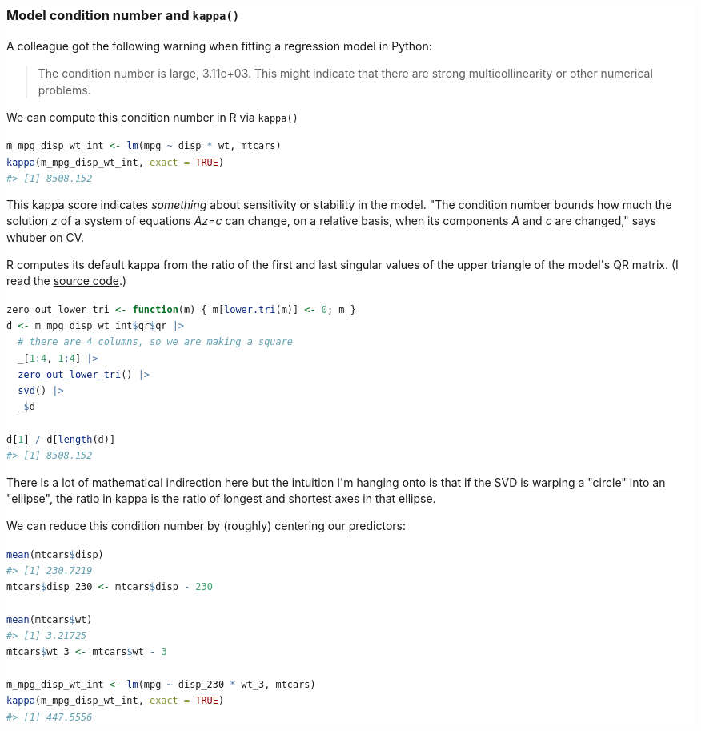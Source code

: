 

### Model condition number and `kappa()`

A colleague got the following warning when fitting a regression model in Python:

> The condition number is large, 3.11e+03. This might indicate that
> there are strong multicollinearity or other numerical problems.

We can compute this [condition
number](https://en.wikipedia.org/wiki/Condition_number) in R via
`kappa()`


``` r
m_mpg_disp_wt_int <- lm(mpg ~ disp * wt, mtcars)
kappa(m_mpg_disp_wt_int, exact = TRUE)
#> [1] 8508.152
```

This kappa score indicates *something* about sensitivity or stability in
the model. "The condition number bounds how much the solution *z* of a
system of equations *Az*=*c* can change, on a relative basis, when its
components *A* and *c* are changed," says [whuber on
CV](https://stats.stackexchange.com/a/168276/14825).

R computes its default kappa from the ratio of the first and last
singular values of the upper triangle of the model's QR matrix. (I read
the [source
code](https://github.com/wch/r-source/blob/637e502dbc868d39f0813a6a2a5ef0469fe8e73e/src/library/base/R/kappa.R#L97-L121).)


``` r
zero_out_lower_tri <- function(m) { m[lower.tri(m)] <- 0; m }
d <- m_mpg_disp_wt_int$qr$qr |> 
  # there are 4 columns, so we are making a square
  _[1:4, 1:4] |>
  zero_out_lower_tri() |> 
  svd() |> 
  _$d

d[1] / d[length(d)]
#> [1] 8508.152
```

There is a lot of mathematical indirection here but the intuition I'm
hanging onto is that if the [SVD is warping a "circle" into an
"ellipse"](https://en.wikipedia.org/wiki/Singular_value_decomposition#Intuitive_interpretations),
the ratio in kappa is the ratio of longest and shortest axes in that
ellipse.


We can reduce this condition number by (roughly) centering our predictors:


``` r
mean(mtcars$disp)
#> [1] 230.7219
mtcars$disp_230 <- mtcars$disp - 230 

mean(mtcars$wt)
#> [1] 3.21725
mtcars$wt_3 <- mtcars$wt - 3 

m_mpg_disp_wt_int <- lm(mpg ~ disp_230 * wt_3, mtcars)
kappa(m_mpg_disp_wt_int, exact = TRUE)
#> [1] 447.5556
```


[tl-weights]: https://notstatschat.rbind.io/2020/08/04/weights-in-statistics/ "Weights in statistics"
[tl-aic]: https://notstatschat.rbind.io/2025/07/22/aic-and-combined-discrete-continuous-models/ "AIC and combined discrete/continuous models"